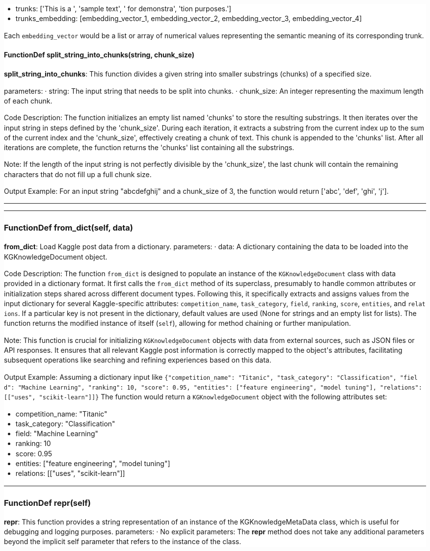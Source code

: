 - trunks: ['This is a ', 'sample text', ' for demonstra', 'tion purposes.']
- trunks_embedding: [embedding_vector_1, embedding_vector_2, embedding_vector_3, embedding_vector_4]

Each `embedding_vector` would be a list or array of numerical values representing the semantic meaning of its corresponding trunk.
#### FunctionDef split_string_into_chunks(string, chunk_size)
**split_string_into_chunks**: This function divides a given string into smaller substrings (chunks) of a specified size.

parameters:
· string: The input string that needs to be split into chunks.
· chunk_size: An integer representing the maximum length of each chunk.

Code Description: The function initializes an empty list named 'chunks' to store the resulting substrings. It then iterates over the input string in steps defined by the 'chunk_size'. During each iteration, it extracts a substring from the current index up to the sum of the current index and the 'chunk_size', effectively creating a chunk of text. This chunk is appended to the 'chunks' list. After all iterations are complete, the function returns the 'chunks' list containing all the substrings.

Note: If the length of the input string is not perfectly divisible by the 'chunk_size', the last chunk will contain the remaining characters that do not fill up a full chunk size.

Output Example: For an input string "abcdefghij" and a chunk_size of 3, the function would return ['abc', 'def', 'ghi', 'j'].
***
***
### FunctionDef from_dict(self, data)
**from_dict**: Load Kaggle post data from a dictionary.
parameters:
· data: A dictionary containing the data to be loaded into the KGKnowledgeDocument object.

Code Description: The function `from_dict` is designed to populate an instance of the `KGKnowledgeDocument` class with data provided in a dictionary format. It first calls the `from_dict` method of its superclass, presumably to handle common attributes or initialization steps shared across different document types. Following this, it specifically extracts and assigns values from the input dictionary for several Kaggle-specific attributes: `competition_name`, `task_category`, `field`, `ranking`, `score`, `entities`, and `relations`. If a particular key is not present in the dictionary, default values are used (None for strings and an empty list for lists). The function returns the modified instance of itself (`self`), allowing for method chaining or further manipulation.

Note: This function is crucial for initializing `KGKnowledgeDocument` objects with data from external sources, such as JSON files or API responses. It ensures that all relevant Kaggle post information is correctly mapped to the object's attributes, facilitating subsequent operations like searching and refining experiences based on this data.

Output Example: Assuming a dictionary input like `{"competition_name": "Titanic", "task_category": "Classification", "field": "Machine Learning", "ranking": 10, "score": 0.95, "entities": ["feature engineering", "model tuning"], "relations": [["uses", "scikit-learn"]]}`
The function would return a `KGKnowledgeDocument` object with the following attributes set:
- competition_name: "Titanic"
- task_category: "Classification"
- field: "Machine Learning"
- ranking: 10
- score: 0.95
- entities: ["feature engineering", "model tuning"]
- relations: [["uses", "scikit-learn"]]
***
### FunctionDef __repr__(self)
**__repr__**: This function provides a string representation of an instance of the KGKnowledgeMetaData class, which is useful for debugging and logging purposes.
parameters:
· No explicit parameters: The __repr__ method does not take any additional parameters beyond the implicit self parameter that refers to the instance of the class.